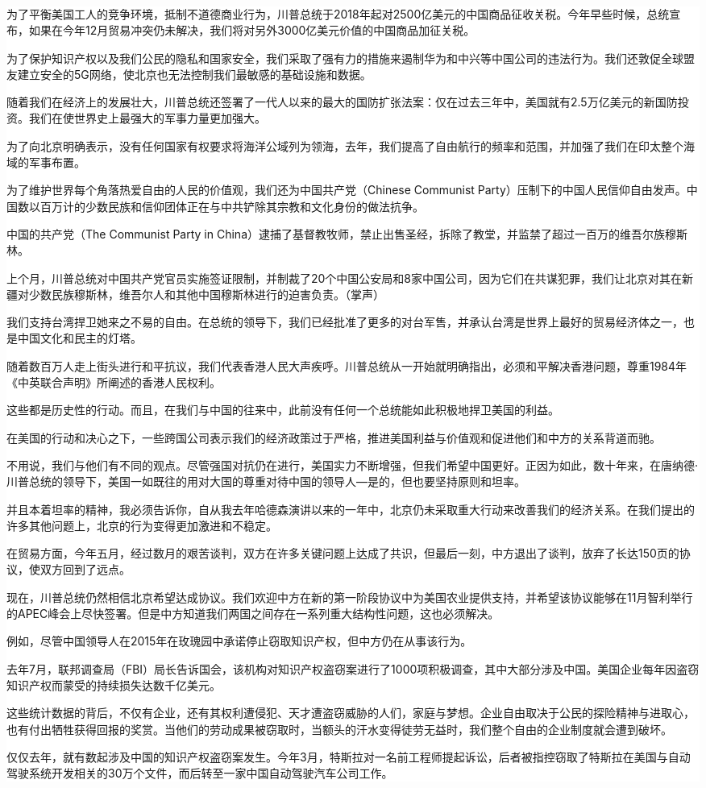  </p>
 <p>
  为了平衡美国工人的竞争环境，抵制不道德商业行为，川普总统于2018年起对2500亿美元的中国商品征收关税。今年早些时候，总统宣布，如果在今年12月贸易冲突仍未解决，我们将对另外3000亿美元价值的中国商品加征关税。
 </p>
 <p>
  为了保护知识产权以及我们公民的隐私和国家安全，我们采取了强有力的措施来遏制华为和中兴等中国公司的违法行为。我们还敦促全球盟友建立安全的5G网络，使北京也无法控制我们最敏感的基础设施和数据。
 </p>
 <p>
  随着我们在经济上的发展壮大，川普总统还签署了一代人以来的最大的国防扩张法案：仅在过去三年中，美国就有2.5万亿美元的新国防投资。我们在使世界史上最强大的军事力量更加强大。
 </p>
 <p>
  为了向北京明确表示，没有任何国家有权要求将海洋公域列为领海，去年，我们提高了自由航行的频率和范围，并加强了我们在印太整个海域的军事布置。
 </p>
 <p>
  为了维护世界每个角落热爱自由的人民的价值观，我们还为中国共产党（Chinese Communist Party）压制下的中国人民信仰自由发声。中国数以百万计的少数民族和信仰团体正在与中共铲除其宗教和文化身份的做法抗争。
 </p>
 <p>
  中国的共产党（The Communist Party in China）逮捕了基督教牧师，禁止出售圣经，拆除了教堂，并监禁了超过一百万的维吾尔族穆斯林。
 </p>
 <p>
  上个月，川普总统对中国共产党官员实施签证限制，并制裁了20个中国公安局和8家中国公司，因为它们在共谋犯罪，我们让北京对其在新疆对少数民族穆斯林，维吾尔人和其他中国穆斯林进行的迫害负责。（掌声）
 </p>
 <p>
  我们支持台湾捍卫她来之不易的自由。在总统的领导下，我们已经批准了更多的对台军售，并承认台湾是世界上最好的贸易经济体之一，也是中国文化和民主的灯塔。
 </p>
 <p>
  随着数百万人走上街头进行和平抗议，我们代表香港人民大声疾呼。川普总统从一开始就明确指出，必须和平解决香港问题，尊重1984年《中英联合声明》所阐述的香港人民权利。
 </p>
 <p>
  这些都是历史性的行动。而且，在我们与中国的往来中，此前没有任何一个总统能如此积极地捍卫美国的利益。
 </p>
 <p>
  在美国的行动和决心之下，一些跨国公司表示我们的经济政策过于严格，推进美国利益与价值观和促进他们和中方的关系背道而驰。
 </p>
 <p>
  不用说，我们与他们有不同的观点。尽管强国对抗仍在进行，美国实力不断增强，但我们希望中国更好。正因为如此，数十年来，在唐纳德·川普总统的领导下，美国一如既往的用对大国的尊重对待中国的领导人—是的，但也要坚持原则和坦率。
 </p>
 <p>
  并且本着坦率的精神，我必须告诉你，自从我去年哈德森演讲以来的一年中，北京仍未采取重大行动来改善我们的经济关系。在我们提出的许多其他问题上，北京的行为变得更加激进和不稳定。
 </p>
 <p>
  在贸易方面，今年五月，经过数月的艰苦谈判，双方在许多关键问题上达成了共识，但最后一刻，中方退出了谈判，放弃了长达150页的协议，使双方回到了远点。
 </p>
 <p>
  现在，川普总统仍然相信北京希望达成协议。我们欢迎中方在新的第一阶段协议中为美国农业提供支持，并希望该协议能够在11月智利举行的APEC峰会上尽快签署。但是中方知道我们两国之间存在一系列重大结构性问题，这也必须解决。
 </p>
 <p>
  例如，尽管中国领导人在2015年在玫瑰园中承诺停止窃取知识产权，但中方仍在从事该行为。
 </p>
 <p>
  去年7月，联邦调查局（FBI）局长告诉国会，该机构对知识产权盗窃案进行​​了1000项积极调查，其中大部分涉及中国。美国企业每年因盗窃知识产权而蒙受的持续损失达数千亿美元。
 </p>
 <p>
  这些统计数据的背后，不仅有企业，还有其权利遭侵犯、天才遭盗窃威胁的人们，家庭与梦想。企业自由取决于公民的探险精神与进取心，也有付出牺牲获得回报的奖赏。当他们的劳动成果被窃取时，当额头的汗水变得徒劳无益时，我们整个自由的企业制度就会遭到破坏。
 </p>
 <p>
  仅仅去年，就有数起涉及中国的知识产权盗窃案发生。今年3月，特斯拉对一名前工程师提起诉讼，后者被指控窃取了特斯拉在美国与自动驾驶系统开发相关的30万个文件，而后转至一家中国自动驾驶汽车公司工作。
 </p>
 <p>
